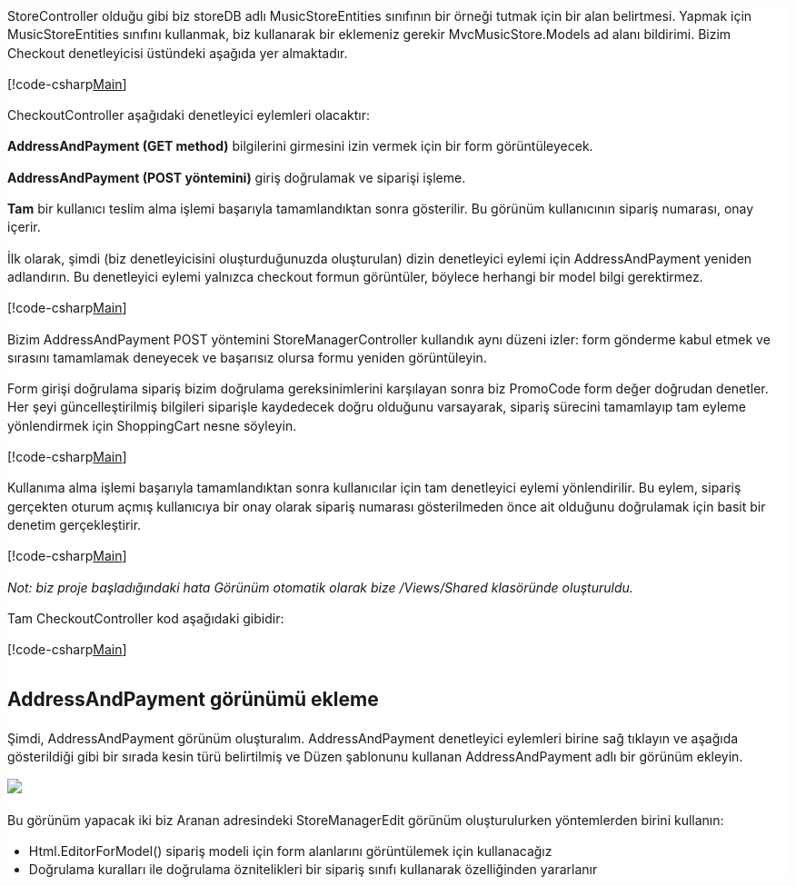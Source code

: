 StoreController olduğu gibi biz storeDB adlı MusicStoreEntities sınıfının bir örneği tutmak için bir alan belirtmesi. Yapmak için MusicStoreEntities sınıfını kullanmak, biz kullanarak bir eklemeniz gerekir MvcMusicStore.Models ad alanı bildirimi. Bizim Checkout denetleyicisi üstündeki aşağıda yer almaktadır.

[!code-csharp[Main](mvc-music-store-part-9/samples/sample5.cs)]

CheckoutController aşağıdaki denetleyici eylemleri olacaktır:

**AddressAndPayment (GET method)** bilgilerini girmesini izin vermek için bir form görüntüleyecek.

**AddressAndPayment (POST yöntemini)** giriş doğrulamak ve siparişi işleme.

**Tam** bir kullanıcı teslim alma işlemi başarıyla tamamlandıktan sonra gösterilir. Bu görünüm kullanıcının sipariş numarası, onay içerir.

İlk olarak, şimdi (biz denetleyicisini oluşturduğunuzda oluşturulan) dizin denetleyici eylemi için AddressAndPayment yeniden adlandırın. Bu denetleyici eylemi yalnızca checkout formun görüntüler, böylece herhangi bir model bilgi gerektirmez.

[!code-csharp[Main](mvc-music-store-part-9/samples/sample6.cs)]

Bizim AddressAndPayment POST yöntemini StoreManagerController kullandık aynı düzeni izler: form gönderme kabul etmek ve sırasını tamamlamak deneyecek ve başarısız olursa formu yeniden görüntüleyin.

Form girişi doğrulama sipariş bizim doğrulama gereksinimlerini karşılayan sonra biz PromoCode form değer doğrudan denetler. Her şeyi güncelleştirilmiş bilgileri siparişle kaydedecek doğru olduğunu varsayarak, sipariş sürecini tamamlayıp tam eyleme yönlendirmek için ShoppingCart nesne söyleyin.

[!code-csharp[Main](mvc-music-store-part-9/samples/sample7.cs)]

Kullanıma alma işlemi başarıyla tamamlandıktan sonra kullanıcılar için tam denetleyici eylemi yönlendirilir. Bu eylem, sipariş gerçekten oturum açmış kullanıcıya bir onay olarak sipariş numarası gösterilmeden önce ait olduğunu doğrulamak için basit bir denetim gerçekleştirir.

[!code-csharp[Main](mvc-music-store-part-9/samples/sample8.cs)]

*Not: biz proje başladığındaki hata Görünüm otomatik olarak bize /Views/Shared klasöründe oluşturuldu.*

Tam CheckoutController kod aşağıdaki gibidir:

[!code-csharp[Main](mvc-music-store-part-9/samples/sample9.cs)]

## <a name="adding-the-addressandpayment-view"></a>AddressAndPayment görünümü ekleme

Şimdi, AddressAndPayment görünüm oluşturalım. AddressAndPayment denetleyici eylemleri birine sağ tıklayın ve aşağıda gösterildiği gibi bir sırada kesin türü belirtilmiş ve Düzen şablonunu kullanan AddressAndPayment adlı bir görünüm ekleyin.

![](mvc-music-store-part-9/_static/image6.png)

Bu görünüm yapacak iki biz Aranan adresindeki StoreManagerEdit görünüm oluşturulurken yöntemlerden birini kullanın:

- Html.EditorForModel() sipariş modeli için form alanlarını görüntülemek için kullanacağız
- Doğrulama kuralları ile doğrulama öznitelikleri bir sipariş sınıfı kullanarak özelliğinden yararlanır
